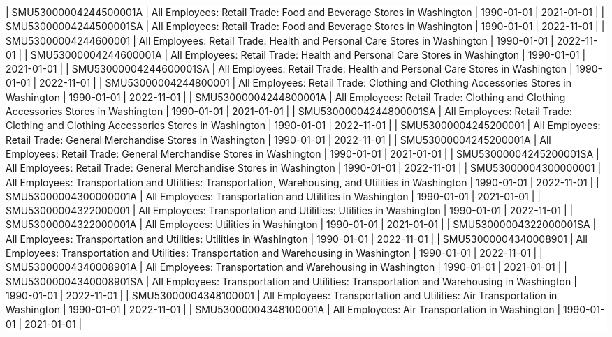 | SMU53000004244500001A     | All Employees: Retail Trade: Food and Beverage Stores in Washington                                                                                                                                      | 1990-01-01          | 2021-01-01        |
| SMU53000004244500001SA    | All Employees: Retail Trade: Food and Beverage Stores in Washington                                                                                                                                      | 1990-01-01          | 2022-11-01        |
| SMU53000004244600001      | All Employees: Retail Trade: Health and Personal Care Stores in Washington                                                                                                                               | 1990-01-01          | 2022-11-01        |
| SMU53000004244600001A     | All Employees: Retail Trade: Health and Personal Care Stores in Washington                                                                                                                               | 1990-01-01          | 2021-01-01        |
| SMU53000004244600001SA    | All Employees: Retail Trade: Health and Personal Care Stores in Washington                                                                                                                               | 1990-01-01          | 2022-11-01        |
| SMU53000004244800001      | All Employees: Retail Trade: Clothing and Clothing Accessories Stores in Washington                                                                                                                      | 1990-01-01          | 2022-11-01        |
| SMU53000004244800001A     | All Employees: Retail Trade: Clothing and Clothing Accessories Stores in Washington                                                                                                                      | 1990-01-01          | 2021-01-01        |
| SMU53000004244800001SA    | All Employees: Retail Trade: Clothing and Clothing Accessories Stores in Washington                                                                                                                      | 1990-01-01          | 2022-11-01        |
| SMU53000004245200001      | All Employees: Retail Trade: General Merchandise Stores in Washington                                                                                                                                    | 1990-01-01          | 2022-11-01        |
| SMU53000004245200001A     | All Employees: Retail Trade: General Merchandise Stores in Washington                                                                                                                                    | 1990-01-01          | 2021-01-01        |
| SMU53000004245200001SA    | All Employees: Retail Trade: General Merchandise Stores in Washington                                                                                                                                    | 1990-01-01          | 2022-11-01        |
| SMU53000004300000001      | All Employees: Transportation and Utilities: Transportation, Warehousing, and Utilities in Washington                                                                                                    | 1990-01-01          | 2022-11-01        |
| SMU53000004300000001A     | All Employees: Transportation and Utilities in Washington                                                                                                                                                | 1990-01-01          | 2021-01-01        |
| SMU53000004322000001      | All Employees: Transportation and Utilities: Utilities in Washington                                                                                                                                     | 1990-01-01          | 2022-11-01        |
| SMU53000004322000001A     | All Employees: Utilities in Washington                                                                                                                                                                   | 1990-01-01          | 2021-01-01        |
| SMU53000004322000001SA    | All Employees: Transportation and Utilities: Utilities in Washington                                                                                                                                     | 1990-01-01          | 2022-11-01        |
| SMU53000004340008901      | All Employees: Transportation and Utilities: Transportation and Warehousing in Washington                                                                                                                | 1990-01-01          | 2022-11-01        |
| SMU53000004340008901A     | All Employees: Transportation and Warehousing in Washington                                                                                                                                              | 1990-01-01          | 2021-01-01        |
| SMU53000004340008901SA    | All Employees: Transportation and Utilities: Transportation and Warehousing in Washington                                                                                                                | 1990-01-01          | 2022-11-01        |
| SMU53000004348100001      | All Employees: Transportation and Utilities: Air Transportation in Washington                                                                                                                            | 1990-01-01          | 2022-11-01        |
| SMU53000004348100001A     | All Employees: Air Transportation in Washington                                                                                                                                                          | 1990-01-01          | 2021-01-01        |